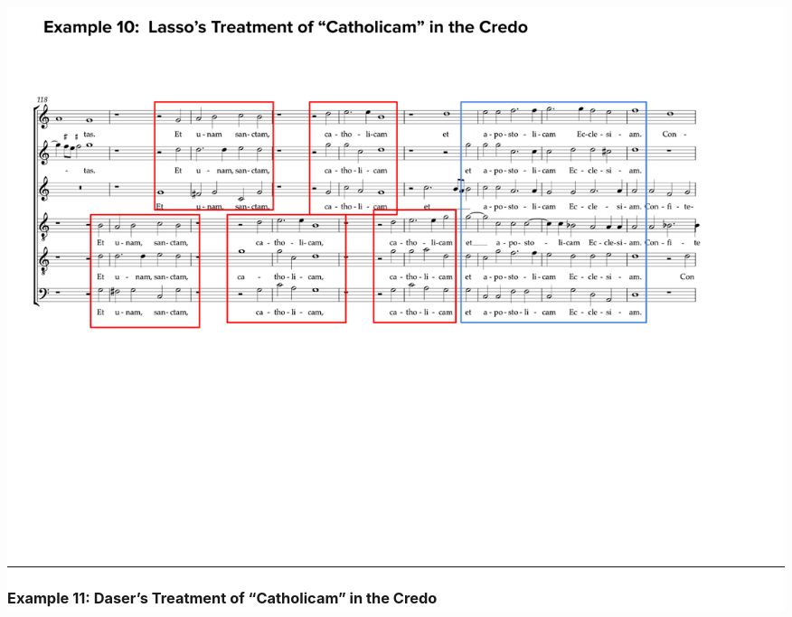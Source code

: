 

<img src="SVG/Daser_Lasso_Example_10.svg" alt="Lasso Catholicam" style="width: 100%; max-width: 800px;">


---


### Example 11:  Daser’s Treatment of “Catholicam” in the Credo



